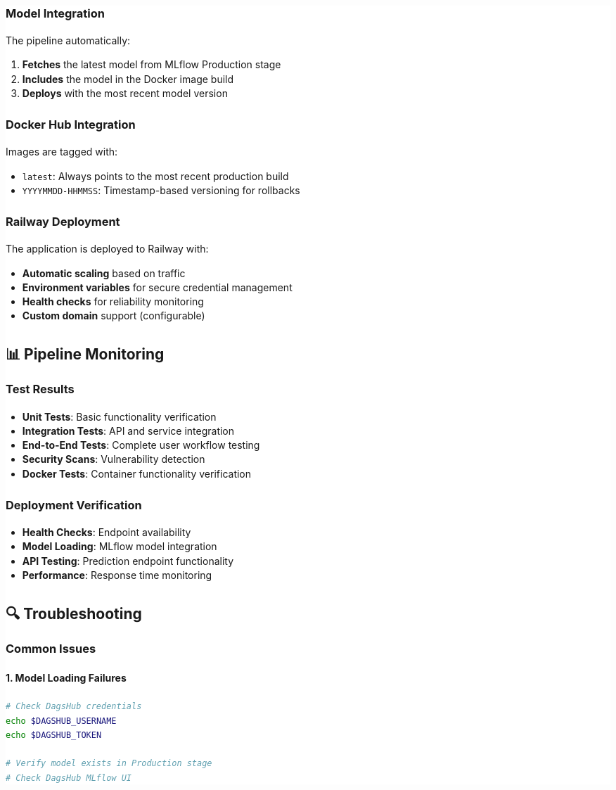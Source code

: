 ### Model Integration

The pipeline automatically:
1. **Fetches** the latest model from MLflow Production stage
2. **Includes** the model in the Docker image build
3. **Deploys** with the most recent model version

### Docker Hub Integration

Images are tagged with:
- `latest`: Always points to the most recent production build
- `YYYYMMDD-HHMMSS`: Timestamp-based versioning for rollbacks

### Railway Deployment

The application is deployed to Railway with:
- **Automatic scaling** based on traffic
- **Environment variables** for secure credential management
- **Health checks** for reliability monitoring
- **Custom domain** support (configurable)

## 📊 Pipeline Monitoring

### Test Results

- **Unit Tests**: Basic functionality verification
- **Integration Tests**: API and service integration
- **End-to-End Tests**: Complete user workflow testing
- **Security Scans**: Vulnerability detection
- **Docker Tests**: Container functionality verification

### Deployment Verification

- **Health Checks**: Endpoint availability
- **Model Loading**: MLflow model integration
- **API Testing**: Prediction endpoint functionality
- **Performance**: Response time monitoring

## 🔍 Troubleshooting

### Common Issues

#### 1. **Model Loading Failures**
```bash
# Check DagsHub credentials
echo $DAGSHUB_USERNAME
echo $DAGSHUB_TOKEN

# Verify model exists in Production stage
# Check DagsHub MLflow UI
```
